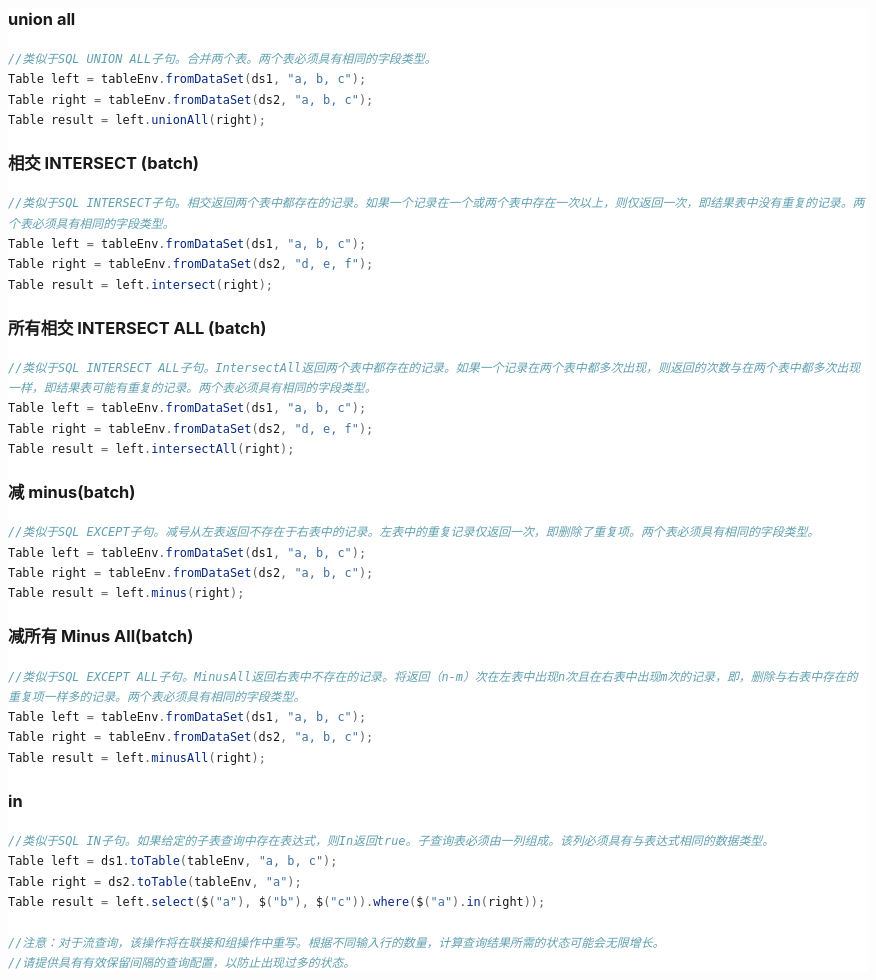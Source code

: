 ### union all
```java
//类似于SQL UNION ALL子句。合并两个表。两个表必须具有相同的字段类型。
Table left = tableEnv.fromDataSet(ds1, "a, b, c");
Table right = tableEnv.fromDataSet(ds2, "a, b, c");
Table result = left.unionAll(right);
```

### 相交 INTERSECT (batch)
```java
//类似于SQL INTERSECT子句。相交返回两个表中都存在的记录。如果一个记录在一个或两个表中存在一次以上，则仅返回一次，即结果表中没有重复的记录。两个表必须具有相同的字段类型。
Table left = tableEnv.fromDataSet(ds1, "a, b, c");
Table right = tableEnv.fromDataSet(ds2, "d, e, f");
Table result = left.intersect(right);
```

### 所有相交 INTERSECT ALL (batch)
```java
//类似于SQL INTERSECT ALL子句。IntersectAll返回两个表中都存在的记录。如果一个记录在两个表中都多次出现，则返回的次数与在两个表中都多次出现一样，即结果表可能有重复的记录。两个表必须具有相同的字段类型。
Table left = tableEnv.fromDataSet(ds1, "a, b, c");
Table right = tableEnv.fromDataSet(ds2, "d, e, f");
Table result = left.intersectAll(right);
```

### 减 minus(batch)
```java
//类似于SQL EXCEPT子句。减号从左表返回不存在于右表中的记录。左表中的重复记录仅返回一次，即删除了重复项。两个表必须具有相同的字段类型。
Table left = tableEnv.fromDataSet(ds1, "a, b, c");
Table right = tableEnv.fromDataSet(ds2, "a, b, c");
Table result = left.minus(right);
```

### 减所有 Minus All(batch)
```java
//类似于SQL EXCEPT ALL子句。MinusAll返回右表中不存在的记录。将返回（n-m）次在左表中出现n次且在右表中出现m次的记录，即，删除与右表中存在的重复项一样多的记录。两个表必须具有相同的字段类型。
Table left = tableEnv.fromDataSet(ds1, "a, b, c");
Table right = tableEnv.fromDataSet(ds2, "a, b, c");
Table result = left.minusAll(right);
```

### in
```java
//类似于SQL IN子句。如果给定的子表查询中存在表达式，则In返回true。子查询表必须由一列组成。该列必须具有与表达式相同的数据类型。
Table left = ds1.toTable(tableEnv, "a, b, c");
Table right = ds2.toTable(tableEnv, "a");
Table result = left.select($("a"), $("b"), $("c")).where($("a").in(right));

//注意：对于流查询，该操作将在联接和组操作中重写。根据不同输入行的数量，计算查询结果所需的状态可能会无限增长。
//请提供具有有效保留间隔的查询配置，以防止出现过多的状态。
```
